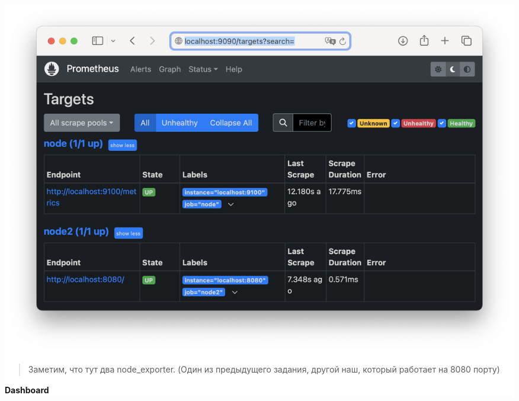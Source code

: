 ![image](./images/9.5.png)
> Заметим, что тут два node_exporter. (Один из предыдущего задания, другой наш, который работает на 8080 порту)

**Dashboard**